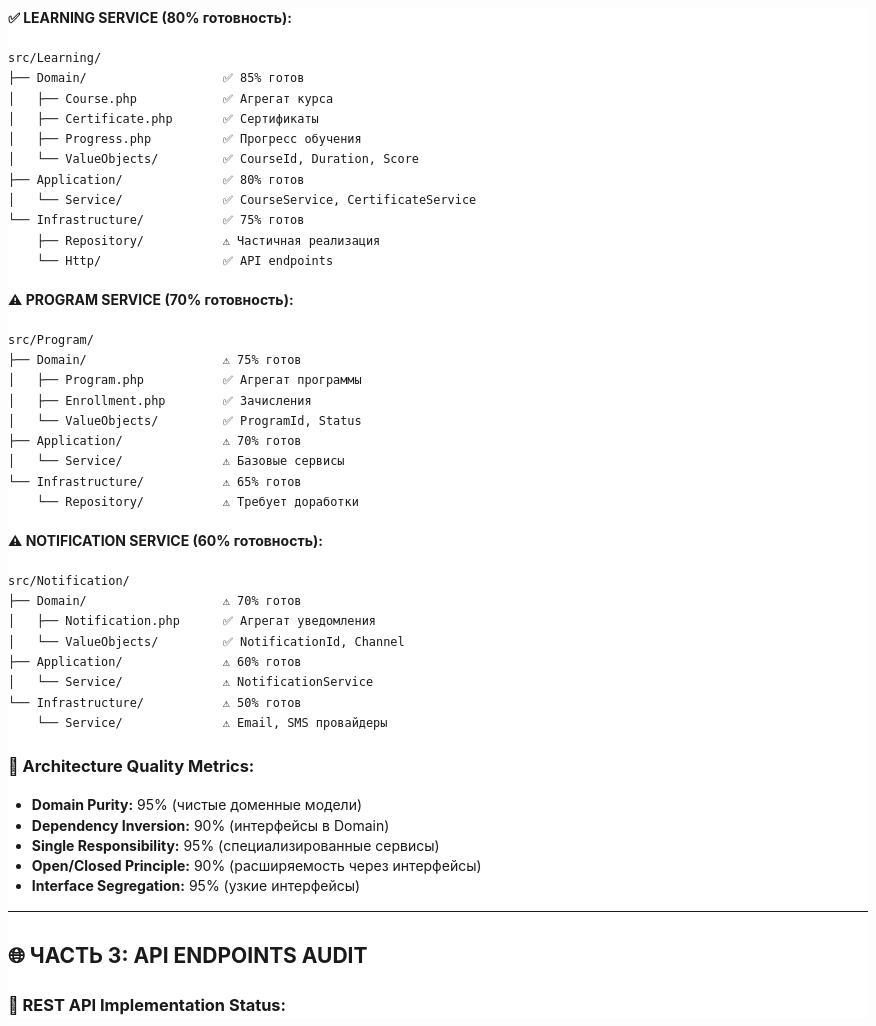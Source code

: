 #### ✅ LEARNING SERVICE (80% готовность):
```
src/Learning/
├── Domain/                   ✅ 85% готов
│   ├── Course.php            ✅ Агрегат курса
│   ├── Certificate.php       ✅ Сертификаты
│   ├── Progress.php          ✅ Прогресс обучения
│   └── ValueObjects/         ✅ CourseId, Duration, Score
├── Application/              ✅ 80% готов
│   └── Service/              ✅ CourseService, CertificateService
└── Infrastructure/           ✅ 75% готов
    ├── Repository/           ⚠️ Частичная реализация
    └── Http/                 ✅ API endpoints
```

#### ⚠️ PROGRAM SERVICE (70% готовность):
```
src/Program/
├── Domain/                   ⚠️ 75% готов
│   ├── Program.php           ✅ Агрегат программы
│   ├── Enrollment.php        ✅ Зачисления
│   └── ValueObjects/         ✅ ProgramId, Status
├── Application/              ⚠️ 70% готов
│   └── Service/              ⚠️ Базовые сервисы
└── Infrastructure/           ⚠️ 65% готов
    └── Repository/           ⚠️ Требует доработки
```

#### ⚠️ NOTIFICATION SERVICE (60% готовность):
```
src/Notification/
├── Domain/                   ⚠️ 70% готов
│   ├── Notification.php      ✅ Агрегат уведомления
│   └── ValueObjects/         ✅ NotificationId, Channel
├── Application/              ⚠️ 60% готов
│   └── Service/              ⚠️ NotificationService
└── Infrastructure/           ⚠️ 50% готов
    └── Service/              ⚠️ Email, SMS провайдеры
```

### 🎯 Architecture Quality Metrics:
- **Domain Purity:** 95% (чистые доменные модели)
- **Dependency Inversion:** 90% (интерфейсы в Domain)
- **Single Responsibility:** 95% (специализированные сервисы)
- **Open/Closed Principle:** 90% (расширяемость через интерфейсы)
- **Interface Segregation:** 95% (узкие интерфейсы)

---

## 🌐 ЧАСТЬ 3: API ENDPOINTS AUDIT

### 📡 REST API Implementation Status:
